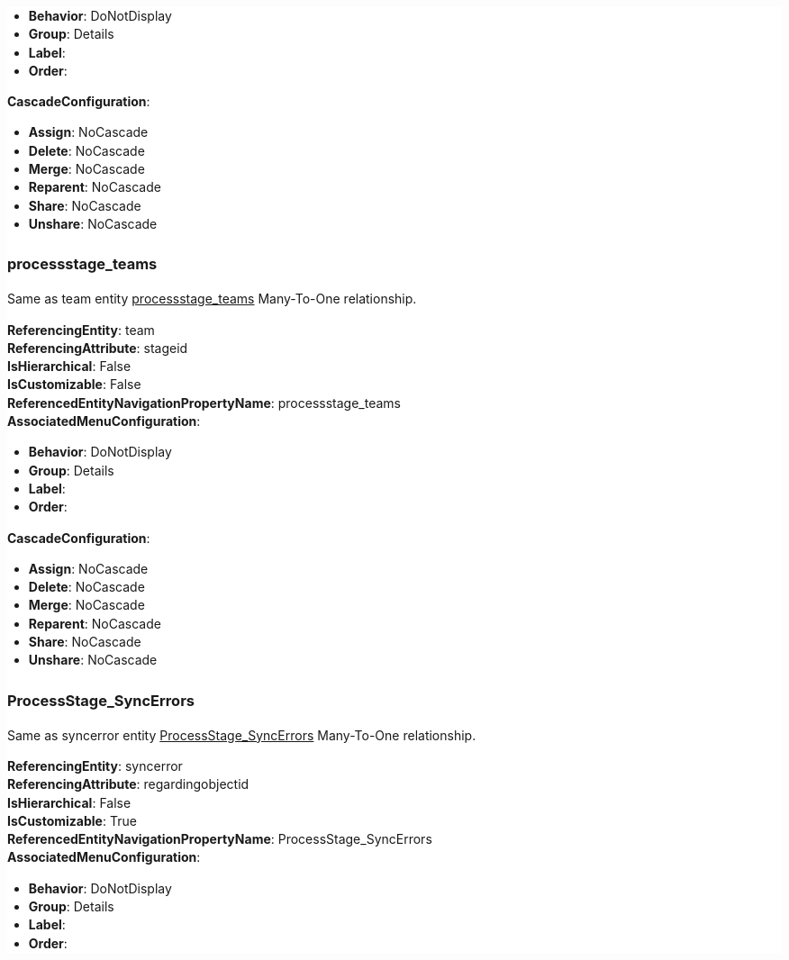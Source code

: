 - **Behavior**: DoNotDisplay
- **Group**: Details
- **Label**: 
- **Order**: 

**CascadeConfiguration**:

- **Assign**: NoCascade
- **Delete**: NoCascade
- **Merge**: NoCascade
- **Reparent**: NoCascade
- **Share**: NoCascade
- **Unshare**: NoCascade


### <a name="BKMK_processstage_teams"></a> processstage_teams

Same as team entity [processstage_teams](team.md#BKMK_processstage_teams) Many-To-One relationship.

**ReferencingEntity**: team<br />
**ReferencingAttribute**: stageid<br />
**IsHierarchical**: False<br />
**IsCustomizable**: False<br />
**ReferencedEntityNavigationPropertyName**: processstage_teams<br />
**AssociatedMenuConfiguration**:

- **Behavior**: DoNotDisplay
- **Group**: Details
- **Label**: 
- **Order**: 

**CascadeConfiguration**:

- **Assign**: NoCascade
- **Delete**: NoCascade
- **Merge**: NoCascade
- **Reparent**: NoCascade
- **Share**: NoCascade
- **Unshare**: NoCascade


### <a name="BKMK_ProcessStage_SyncErrors"></a> ProcessStage_SyncErrors

Same as syncerror entity [ProcessStage_SyncErrors](syncerror.md#BKMK_ProcessStage_SyncErrors) Many-To-One relationship.

**ReferencingEntity**: syncerror<br />
**ReferencingAttribute**: regardingobjectid<br />
**IsHierarchical**: False<br />
**IsCustomizable**: True<br />
**ReferencedEntityNavigationPropertyName**: ProcessStage_SyncErrors<br />
**AssociatedMenuConfiguration**:

- **Behavior**: DoNotDisplay
- **Group**: Details
- **Label**: 
- **Order**: 
